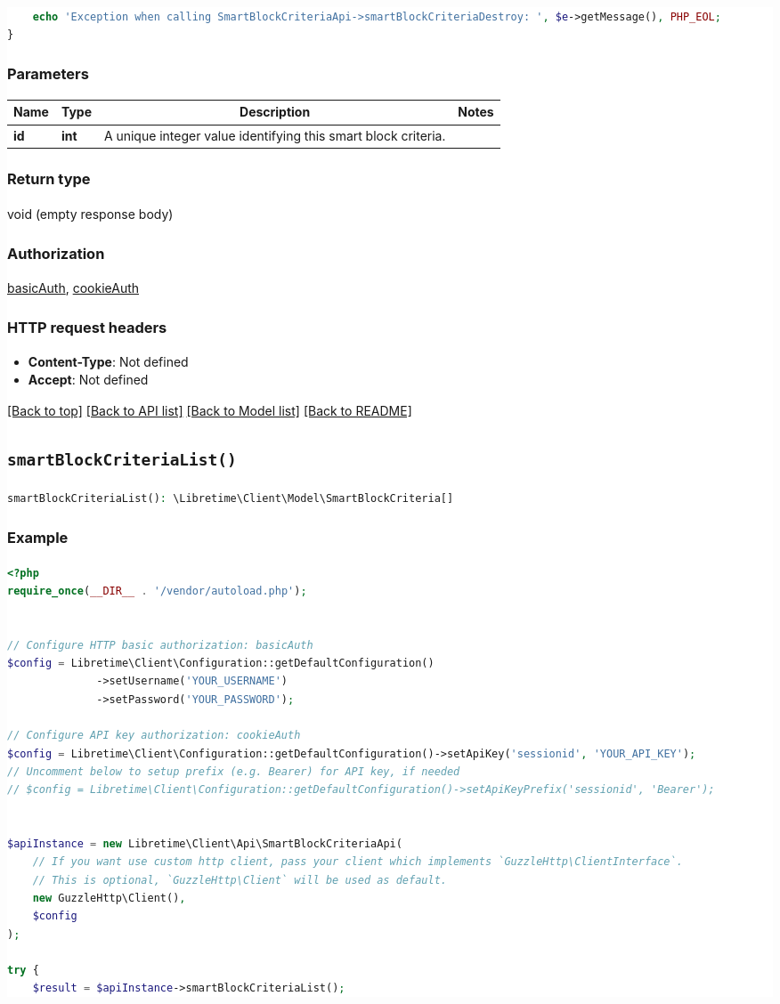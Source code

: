 ```php
    echo 'Exception when calling SmartBlockCriteriaApi->smartBlockCriteriaDestroy: ', $e->getMessage(), PHP_EOL;
}
```

### Parameters

Name | Type | Description  | Notes
------------- | ------------- | ------------- | -------------
 **id** | **int**| A unique integer value identifying this smart block criteria. |

### Return type

void (empty response body)

### Authorization

[basicAuth](../../README.md#basicAuth), [cookieAuth](../../README.md#cookieAuth)

### HTTP request headers

- **Content-Type**: Not defined
- **Accept**: Not defined

[[Back to top]](#) [[Back to API list]](../../README.md#endpoints)
[[Back to Model list]](../../README.md#models)
[[Back to README]](../../README.md)

## `smartBlockCriteriaList()`

```php
smartBlockCriteriaList(): \Libretime\Client\Model\SmartBlockCriteria[]
```



### Example

```php
<?php
require_once(__DIR__ . '/vendor/autoload.php');


// Configure HTTP basic authorization: basicAuth
$config = Libretime\Client\Configuration::getDefaultConfiguration()
              ->setUsername('YOUR_USERNAME')
              ->setPassword('YOUR_PASSWORD');

// Configure API key authorization: cookieAuth
$config = Libretime\Client\Configuration::getDefaultConfiguration()->setApiKey('sessionid', 'YOUR_API_KEY');
// Uncomment below to setup prefix (e.g. Bearer) for API key, if needed
// $config = Libretime\Client\Configuration::getDefaultConfiguration()->setApiKeyPrefix('sessionid', 'Bearer');


$apiInstance = new Libretime\Client\Api\SmartBlockCriteriaApi(
    // If you want use custom http client, pass your client which implements `GuzzleHttp\ClientInterface`.
    // This is optional, `GuzzleHttp\Client` will be used as default.
    new GuzzleHttp\Client(),
    $config
);

try {
    $result = $apiInstance->smartBlockCriteriaList();
```